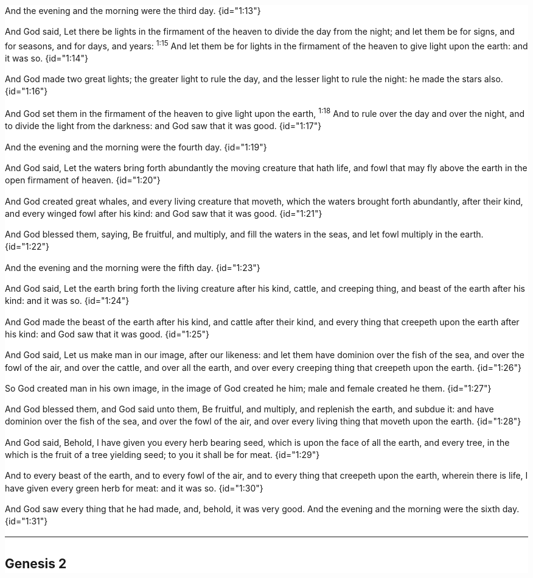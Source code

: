 And the evening and the morning were the third day.  {id="1:13"}

And God said, Let there be lights in the firmament of the heaven to divide the day from the night; and let them be for signs, and for seasons, and for days, and years: <sup>1:15</sup> And let them be for lights in the firmament of the heaven to give light upon the earth: and it was so.  {id="1:14"}

And God made two great lights; the greater light to rule the day, and the lesser light to rule the night: he made the stars also.  {id="1:16"}

And God set them in the firmament of the heaven to give light upon the earth, <sup>1:18</sup> And to rule over the day and over the night, and to divide the light from the darkness: and God saw that it was good.  {id="1:17"}

And the evening and the morning were the fourth day.  {id="1:19"}

And God said, Let the waters bring forth abundantly the moving creature that hath life, and fowl that may fly above the earth in the open firmament of heaven.  {id="1:20"}

And God created great whales, and every living creature that moveth, which the waters brought forth abundantly, after their kind, and every winged fowl after his kind: and God saw that it was good.  {id="1:21"}

And God blessed them, saying, Be fruitful, and multiply, and fill the waters in the seas, and let fowl multiply in the earth.  {id="1:22"}

And the evening and the morning were the fifth day.  {id="1:23"}

And God said, Let the earth bring forth the living creature after his kind, cattle, and creeping thing, and beast of the earth after his kind: and it was so.  {id="1:24"}

And God made the beast of the earth after his kind, and cattle after their kind, and every thing that creepeth upon the earth after his kind: and God saw that it was good.  {id="1:25"}

And God said, Let us make man in our image, after our likeness: and let them have dominion over the fish of the sea, and over the fowl of the air, and over the cattle, and over all the earth, and over every creeping thing that creepeth upon the earth.  {id="1:26"}

So God created man in his own image, in the image of God created he him; male and female created he them.  {id="1:27"}

And God blessed them, and God said unto them, Be fruitful, and multiply, and replenish the earth, and subdue it: and have dominion over the fish of the sea, and over the fowl of the air, and over every living thing that moveth upon the earth.  {id="1:28"}

And God said, Behold, I have given you every herb bearing seed, which is upon the face of all the earth, and every tree, in the which is the fruit of a tree yielding seed; to you it shall be for meat.  {id="1:29"}

And to every beast of the earth, and to every fowl of the air, and to every thing that creepeth upon the earth, wherein there is life, I have given every green herb for meat: and it was so.  {id="1:30"}

And God saw every thing that he had made, and, behold, it was very good. And the evening and the morning were the sixth day.  {id="1:31"}

---

## Genesis 2
